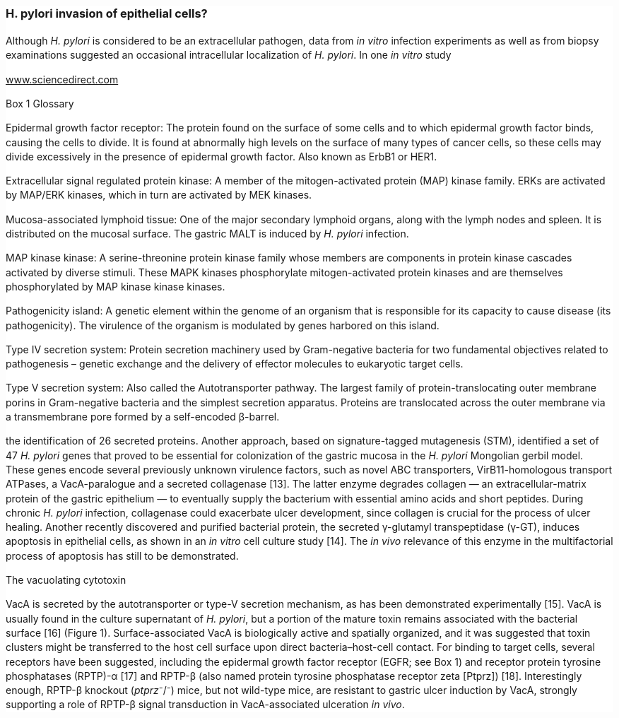 ### H. pylori invasion of epithelial cells?

Although *H. pylori* is considered to be an extracellular pathogen, data from *in vitro* infection experiments as well as from biopsy examinations suggested an occasional intracellular localization of *H. pylori*. In one *in vitro* study

www.sciencedirect.com

Box 1 Glossary

Epidermal growth factor receptor: The protein found on the surface of some cells and to which epidermal growth factor binds, causing the cells to divide. It is found at abnormally high levels on the surface of many types of cancer cells, so these cells may divide excessively in the presence of epidermal growth factor. Also known as ErbB1 or HER1.

Extracellular signal regulated protein kinase: A member of the mitogen-activated protein (MAP) kinase family. ERKs are activated by MAP/ERK kinases, which in turn are activated by MEK kinases.

Mucosa-associated lymphoid tissue: One of the major secondary lymphoid organs, along with the lymph nodes and spleen. It is distributed on the mucosal surface. The gastric MALT is induced by *H. pylori* infection.

MAP kinase kinase: A serine-threonine protein kinase family whose members are components in protein kinase cascades activated by diverse stimuli. These MAPK kinases phosphorylate mitogen-activated protein kinases and are themselves phosphorylated by MAP kinase kinase kinases.

Pathogenicity island: A genetic element within the genome of an organism that is responsible for its capacity to cause disease (its pathogenicity). The virulence of the organism is modulated by genes harbored on this island.

Type IV secretion system: Protein secretion machinery used by Gram-negative bacteria for two fundamental objectives related to pathogenesis – genetic exchange and the delivery of effector molecules to eukaryotic target cells.

Type V secretion system: Also called the Autotransporter pathway. The largest family of protein-translocating outer membrane porins in Gram-negative bacteria and the simplest secretion apparatus. Proteins are translocated across the outer membrane via a transmembrane pore formed by a self-encoded β-barrel.


the identification of 26 secreted proteins. Another approach, based on signature-tagged mutagenesis (STM), identified a set of 47 *H. pylori* genes that proved to be essential for colonization of the gastric mucosa in the *H. pylori* Mongolian gerbil model. These genes encode several previously unknown virulence factors, such as novel ABC transporters, VirB11-homologous transport ATPases, a VacA-paralogue and a secreted collagenase [13]. The latter enzyme degrades collagen — an extracellular-matrix protein of the gastric epithelium — to eventually supply the bacterium with essential amino acids and short peptides. During chronic *H. pylori* infection, collagenase could exacerbate ulcer development, since collagen is crucial for the process of ulcer healing. Another recently discovered and purified bacterial protein, the secreted γ-glutamyl transpeptidase (γ-GT), induces apoptosis in epithelial cells, as shown in an *in vitro* cell culture study [14]. The *in vivo* relevance of this enzyme in the multifactorial process of apoptosis has still to be demonstrated.


The vacuolating cytotoxin

VacA is secreted by the autotransporter or type-V secretion mechanism, as has been demonstrated experimentally [15]. VacA is usually found in the culture supernatant of *H. pylori*, but a portion of the mature toxin remains associated with the bacterial surface [16] (Figure 1). Surface-associated VacA is biologically active and spatially organized, and it was suggested that toxin clusters might be transferred to the host cell surface upon direct bacteria–host-cell contact. For binding to target cells, several receptors have been suggested, including the epidermal growth factor receptor (EGFR; see Box 1) and receptor protein tyrosine phosphatases (RPTP)-α [17] and RPTP-β (also named protein tyrosine phosphatase receptor zeta [Ptprz]) [18]. Interestingly enough, RPTP-β knockout (*ptprz*⁻/⁻) mice, but not wild-type mice, are resistant to gastric ulcer induction by VacA, strongly supporting a role of RPTP-β signal transduction in VacA-associated ulceration *in vivo*.
